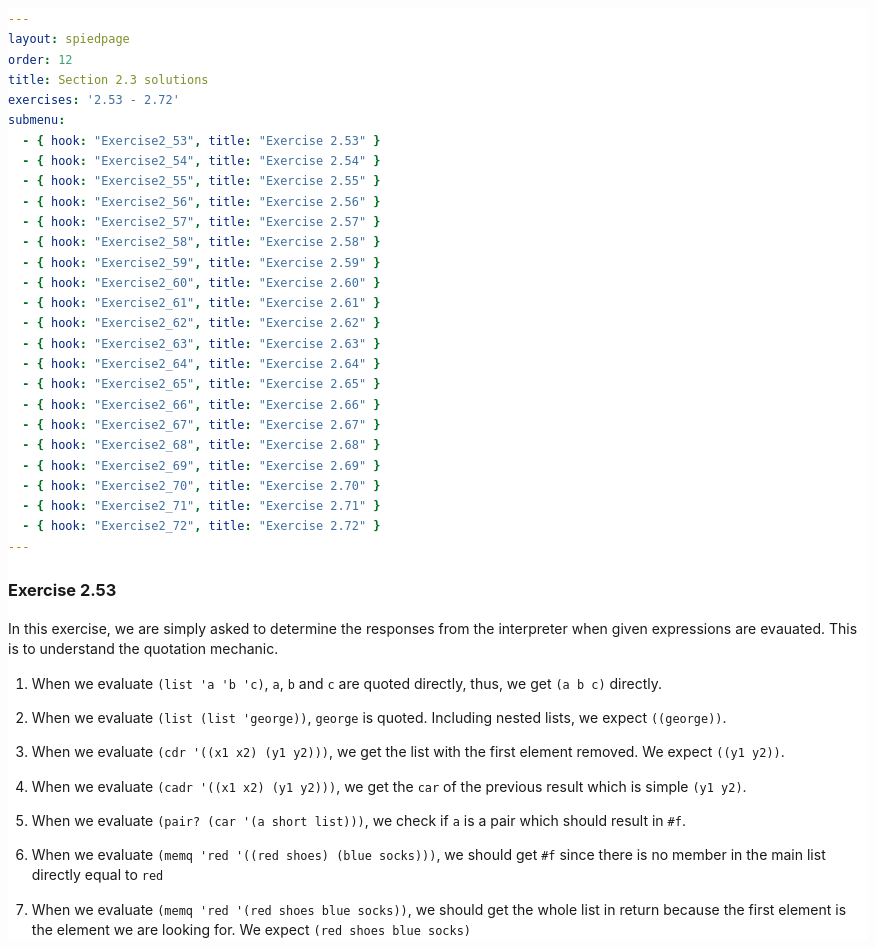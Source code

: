 ```yaml
---
layout: spiedpage
order: 12
title: Section 2.3 solutions
exercises: '2.53 - 2.72'
submenu:
  - { hook: "Exercise2_53", title: "Exercise 2.53" }
  - { hook: "Exercise2_54", title: "Exercise 2.54" }
  - { hook: "Exercise2_55", title: "Exercise 2.55" }
  - { hook: "Exercise2_56", title: "Exercise 2.56" }
  - { hook: "Exercise2_57", title: "Exercise 2.57" }
  - { hook: "Exercise2_58", title: "Exercise 2.58" }
  - { hook: "Exercise2_59", title: "Exercise 2.59" }
  - { hook: "Exercise2_60", title: "Exercise 2.60" }
  - { hook: "Exercise2_61", title: "Exercise 2.61" }
  - { hook: "Exercise2_62", title: "Exercise 2.62" }
  - { hook: "Exercise2_63", title: "Exercise 2.63" }
  - { hook: "Exercise2_64", title: "Exercise 2.64" }
  - { hook: "Exercise2_65", title: "Exercise 2.65" }
  - { hook: "Exercise2_66", title: "Exercise 2.66" }
  - { hook: "Exercise2_67", title: "Exercise 2.67" }
  - { hook: "Exercise2_68", title: "Exercise 2.68" }
  - { hook: "Exercise2_69", title: "Exercise 2.69" }
  - { hook: "Exercise2_70", title: "Exercise 2.70" }
  - { hook: "Exercise2_71", title: "Exercise 2.71" }
  - { hook: "Exercise2_72", title: "Exercise 2.72" }
---
```


### Exercise 2.53<a id="Exercise2_53">&nbsp;</a>

In this exercise, we are simply asked to determine the responses from the interpreter when given expressions are evauated. This is to understand the quotation mechanic.

1. When we evaluate `(list 'a 'b 'c)`, `a`, `b` and `c` are quoted directly, thus, we get `(a b c)` directly.

2. When we evaluate `(list (list 'george))`, `george` is quoted. Including nested lists, we expect `((george))`.

3. When we evaluate `(cdr '((x1 x2) (y1 y2)))`, we get the list with the first element removed. We expect `((y1 y2))`.

4. When we evaluate `(cadr '((x1 x2) (y1 y2)))`, we get the `car` of the previous result which is simple `(y1 y2)`.

5. When we evaluate `(pair? (car '(a short list)))`, we check if `a` is a pair which should result in `#f`.

6. When we evaluate `(memq 'red '((red shoes) (blue socks)))`, we should get `#f` since there is no member in the main list directly equal to `red`

7. When we evaluate `(memq 'red '(red shoes blue socks))`, we should get the whole list in return because the first element is the element we are looking for. We expect `(red shoes blue socks)`
